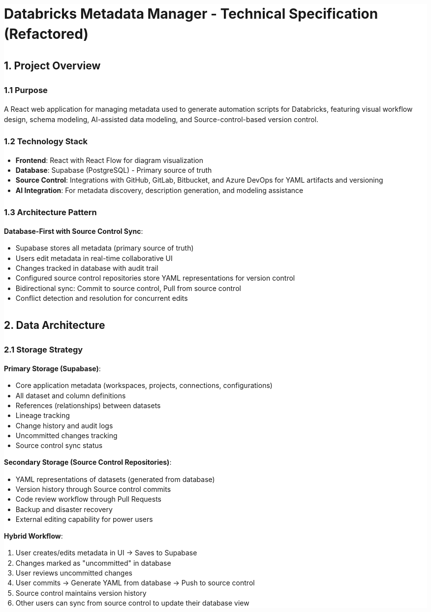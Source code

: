 # Databricks Metadata Manager - Technical Specification (Refactored)

## 1. Project Overview

### 1.1 Purpose
A React web application for managing metadata used to generate automation scripts for Databricks, featuring visual workflow design, schema modeling, AI-assisted data modeling, and Source-control-based version control.

### 1.2 Technology Stack
- **Frontend**: React with React Flow for diagram visualization
- **Database**: Supabase (PostgreSQL) - Primary source of truth
- **Source Control**: Integrations with GitHub, GitLab, Bitbucket, and Azure DevOps for YAML artifacts and versioning
- **AI Integration**: For metadata discovery, description generation, and modeling assistance

### 1.3 Architecture Pattern
**Database-First with Source Control Sync**:
- Supabase stores all metadata (primary source of truth)
- Users edit metadata in real-time collaborative UI
- Changes tracked in database with audit trail
- Configured source control repositories store YAML representations for version control
- Bidirectional sync: Commit to source control, Pull from source control
- Conflict detection and resolution for concurrent edits

## 2. Data Architecture

### 2.1 Storage Strategy

**Primary Storage (Supabase)**:
- Core application metadata (workspaces, projects, connections, configurations)
- All dataset and column definitions
- References (relationships) between datasets
- Lineage tracking
- Change history and audit logs
- Uncommitted changes tracking
- Source control sync status

**Secondary Storage (Source Control Repositories)**:
- YAML representations of datasets (generated from database)
- Version history through Source control commits
- Code review workflow through Pull Requests
- Backup and disaster recovery
- External editing capability for power users

**Hybrid Workflow**:
1. User creates/edits metadata in UI → Saves to Supabase
2. Changes marked as "uncommitted" in database
3. User reviews uncommitted changes
4. User commits → Generate YAML from database → Push to source control
5. Source control maintains version history
6. Other users can sync from source control to update their database view
